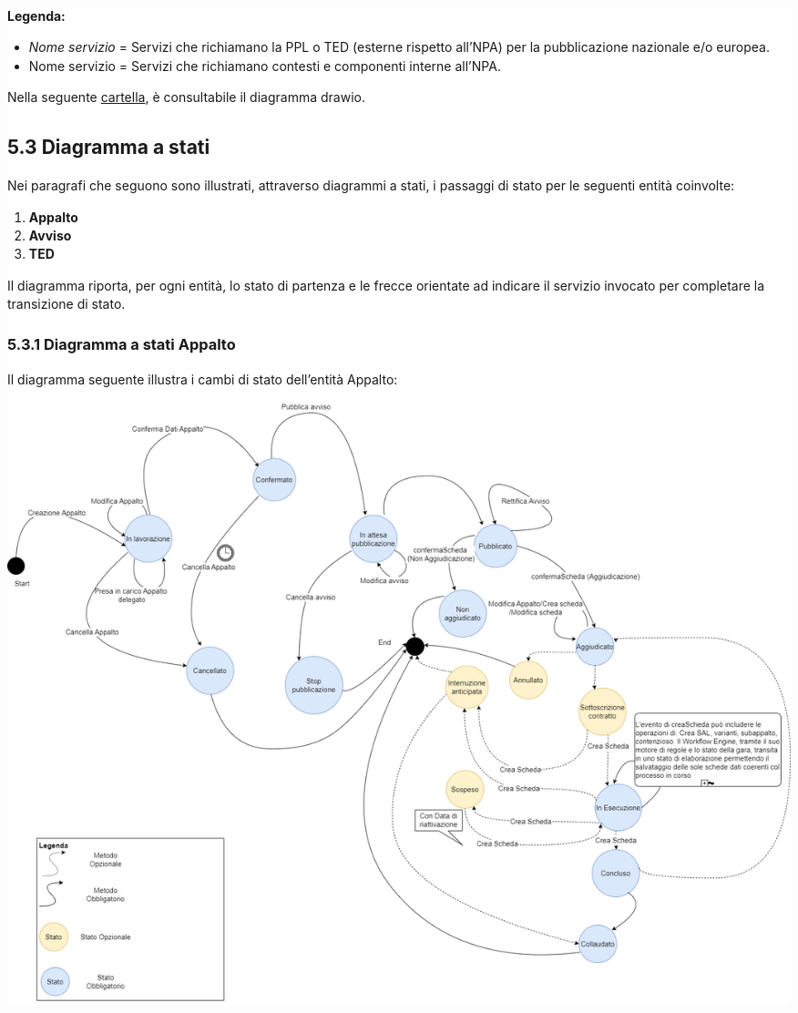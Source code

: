 **Legenda:**
- *Nome servizio* = Servizi che richiamano la PPL o TED (esterne rispetto all’NPA) per la pubblicazione nazionale e/o europea.
- Nome servizio = Servizi che richiamano contesti e componenti interne all’NPA.

Nella seguente [cartella](../diagrammi-drawio/), è consultabile il diagramma drawio.

## 5.3	Diagramma a stati
Nei paragrafi che seguono sono illustrati, attraverso diagrammi a stati, i passaggi di stato per le seguenti entità coinvolte:

1. **Appalto**
2. **Avviso**
3. **TED**

Il diagramma riporta, per ogni entità, lo stato di partenza e le frecce orientate ad indicare il servizio invocato per completare la transizione di stato.

### 5.3.1 Diagramma a stati Appalto
Il diagramma seguente illustra i cambi di stato dell’entità Appalto:

![diagramma a stati dell'Appalto](../immagini/diagramma-stati-appalto.png)
